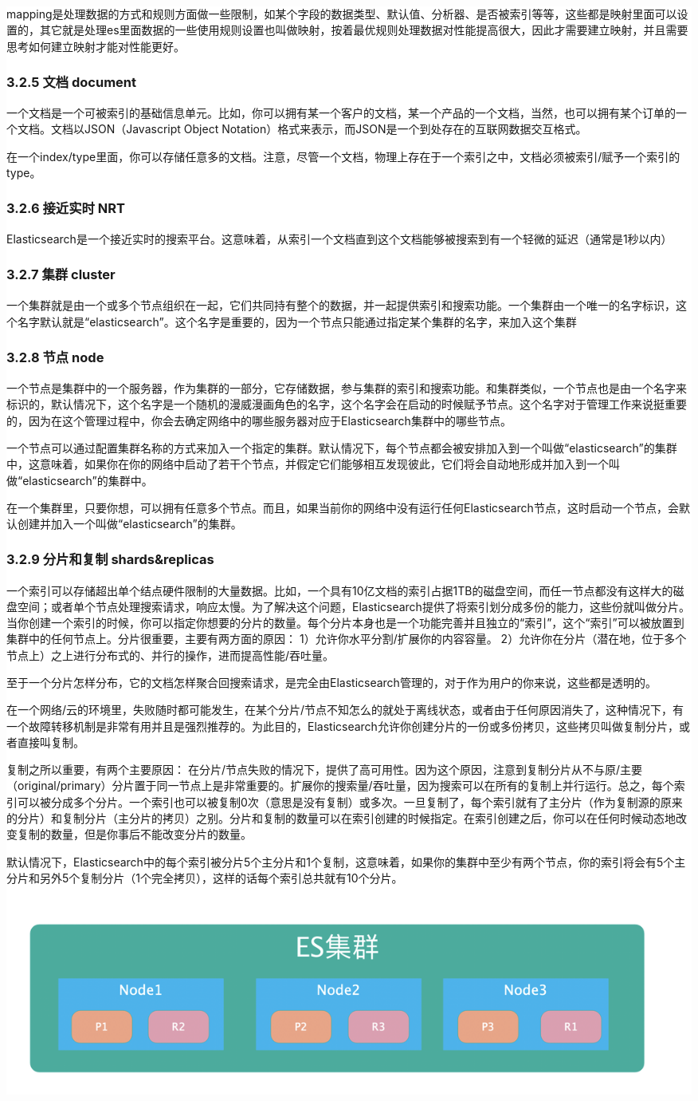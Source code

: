 mapping是处理数据的方式和规则方面做一些限制，如某个字段的数据类型、默认值、分析器、是否被索引等等，这些都是映射里面可以设置的，其它就是处理es里面数据的一些使用规则设置也叫做映射，按着最优规则处理数据对性能提高很大，因此才需要建立映射，并且需要思考如何建立映射才能对性能更好。

### 3.2.5 文档 document

一个文档是一个可被索引的基础信息单元。比如，你可以拥有某一个客户的文档，某一个产品的一个文档，当然，也可以拥有某个订单的一个文档。文档以JSON（Javascript Object Notation）格式来表示，而JSON是一个到处存在的互联网数据交互格式。

在一个index/type里面，你可以存储任意多的文档。注意，尽管一个文档，物理上存在于一个索引之中，文档必须被索引/赋予一个索引的type。

### 3.2.6 接近实时 NRT

Elasticsearch是一个接近实时的搜索平台。这意味着，从索引一个文档直到这个文档能够被搜索到有一个轻微的延迟（通常是1秒以内）

### 3.2.7 集群 cluster

一个集群就是由一个或多个节点组织在一起，它们共同持有整个的数据，并一起提供索引和搜索功能。一个集群由一个唯一的名字标识，这个名字默认就是“elasticsearch”。这个名字是重要的，因为一个节点只能通过指定某个集群的名字，来加入这个集群

### 3.2.8 节点 node

一个节点是集群中的一个服务器，作为集群的一部分，它存储数据，参与集群的索引和搜索功能。和集群类似，一个节点也是由一个名字来标识的，默认情况下，这个名字是一个随机的漫威漫画角色的名字，这个名字会在启动的时候赋予节点。这个名字对于管理工作来说挺重要的，因为在这个管理过程中，你会去确定网络中的哪些服务器对应于Elasticsearch集群中的哪些节点。

一个节点可以通过配置集群名称的方式来加入一个指定的集群。默认情况下，每个节点都会被安排加入到一个叫做“elasticsearch”的集群中，这意味着，如果你在你的网络中启动了若干个节点，并假定它们能够相互发现彼此，它们将会自动地形成并加入到一个叫做“elasticsearch”的集群中。

在一个集群里，只要你想，可以拥有任意多个节点。而且，如果当前你的网络中没有运行任何Elasticsearch节点，这时启动一个节点，会默认创建并加入一个叫做“elasticsearch”的集群。

### 3.2.9 分片和复制 shards&replicas

一个索引可以存储超出单个结点硬件限制的大量数据。比如，一个具有10亿文档的索引占据1TB的磁盘空间，而任一节点都没有这样大的磁盘空间；或者单个节点处理搜索请求，响应太慢。为了解决这个问题，Elasticsearch提供了将索引划分成多份的能力，这些份就叫做分片。当你创建一个索引的时候，你可以指定你想要的分片的数量。每个分片本身也是一个功能完善并且独立的“索引”，这个“索引”可以被放置到集群中的任何节点上。分片很重要，主要有两方面的原因： 
1）允许你水平分割/扩展你的内容容量。 
2）允许你在分片（潜在地，位于多个节点上）之上进行分布式的、并行的操作，进而提高性能/吞吐量。

至于一个分片怎样分布，它的文档怎样聚合回搜索请求，是完全由Elasticsearch管理的，对于作为用户的你来说，这些都是透明的。

在一个网络/云的环境里，失败随时都可能发生，在某个分片/节点不知怎么的就处于离线状态，或者由于任何原因消失了，这种情况下，有一个故障转移机制是非常有用并且是强烈推荐的。为此目的，Elasticsearch允许你创建分片的一份或多份拷贝，这些拷贝叫做复制分片，或者直接叫复制。

复制之所以重要，有两个主要原因： 在分片/节点失败的情况下，提供了高可用性。因为这个原因，注意到复制分片从不与原/主要（original/primary）分片置于同一节点上是非常重要的。扩展你的搜索量/吞吐量，因为搜索可以在所有的复制上并行运行。总之，每个索引可以被分成多个分片。一个索引也可以被复制0次（意思是没有复制）或多次。一旦复制了，每个索引就有了主分片（作为复制源的原来的分片）和复制分片（主分片的拷贝）之别。分片和复制的数量可以在索引创建的时候指定。在索引创建之后，你可以在任何时候动态地改变复制的数量，但是你事后不能改变分片的数量。

默认情况下，Elasticsearch中的每个索引被分片5个主分片和1个复制，这意味着，如果你的集群中至少有两个节点，你的索引将会有5个主分片和另外5个复制分片（1个完全拷贝），这样的话每个索引总共就有10个分片。

![](image/ES集群.png)
